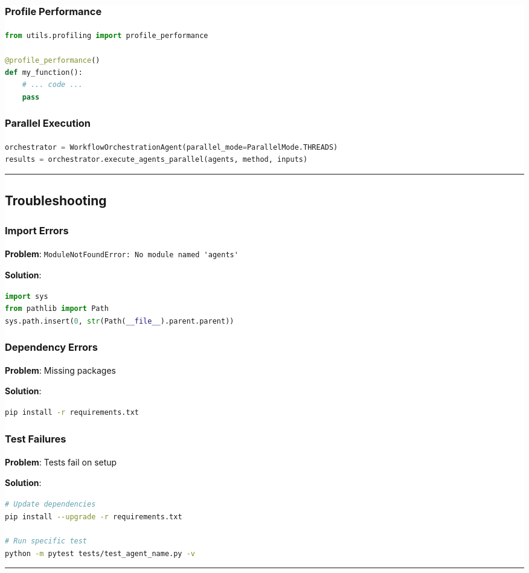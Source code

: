### Profile Performance
```python
from utils.profiling import profile_performance

@profile_performance()
def my_function():
    # ... code ...
    pass
```

### Parallel Execution
```python
orchestrator = WorkflowOrchestrationAgent(parallel_mode=ParallelMode.THREADS)
results = orchestrator.execute_agents_parallel(agents, method, inputs)
```

---

## Troubleshooting

### Import Errors

**Problem**: `ModuleNotFoundError: No module named 'agents'`

**Solution**:
```python
import sys
from pathlib import Path
sys.path.insert(0, str(Path(__file__).parent.parent))
```

### Dependency Errors

**Problem**: Missing packages

**Solution**:
```bash
pip install -r requirements.txt
```

### Test Failures

**Problem**: Tests fail on setup

**Solution**:
```bash
# Update dependencies
pip install --upgrade -r requirements.txt

# Run specific test
python -m pytest tests/test_agent_name.py -v
```

---
